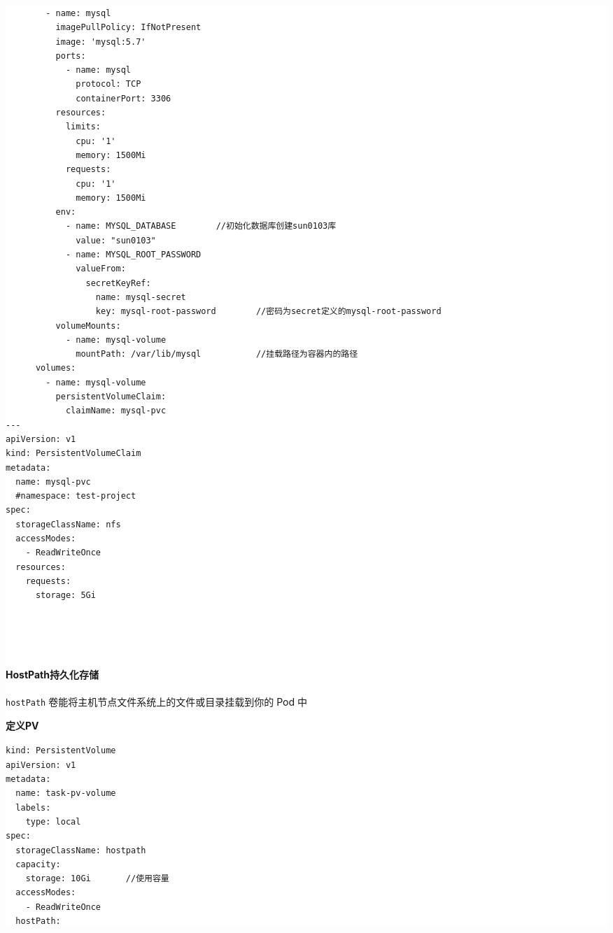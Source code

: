 ```
        - name: mysql
          imagePullPolicy: IfNotPresent
          image: 'mysql:5.7'
          ports:
            - name: mysql
              protocol: TCP
              containerPort: 3306
          resources:
            limits:
              cpu: '1'
              memory: 1500Mi
            requests:
              cpu: '1'
              memory: 1500Mi
          env:
            - name: MYSQL_DATABASE        //初始化数据库创建sun0103库
              value: "sun0103"
            - name: MYSQL_ROOT_PASSWORD
              valueFrom:
                secretKeyRef:
                  name: mysql-secret
                  key: mysql-root-password        //密码为secret定义的mysql-root-password 
          volumeMounts:
            - name: mysql-volume
              mountPath: /var/lib/mysql           //挂载路径为容器内的路径
      volumes:
        - name: mysql-volume
          persistentVolumeClaim:
            claimName: mysql-pvc
---
apiVersion: v1
kind: PersistentVolumeClaim
metadata:
  name: mysql-pvc
  #namespace: test-project
spec:
  storageClassName: nfs
  accessModes:
    - ReadWriteOnce
  resources:
    requests:
      storage: 5Gi
```


<br/><br/><br/>
#### HostPath持久化存储
`hostPath` 卷能将主机节点文件系统上的文件或目录挂载到你的 Pod 中


**定义PV**
```
kind: PersistentVolume
apiVersion: v1
metadata:
  name: task-pv-volume
  labels:
    type: local
spec:
  storageClassName: hostpath        
  capacity:
    storage: 10Gi       //使用容量
  accessModes:
    - ReadWriteOnce
  hostPath:
```